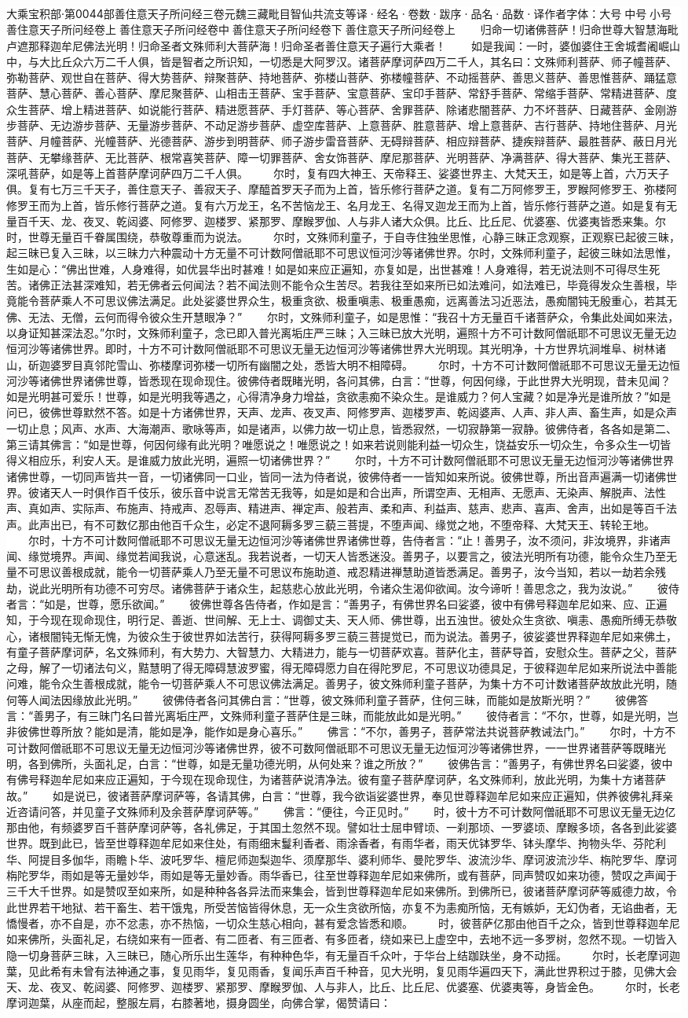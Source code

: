 大乘宝积部·第0044部善住意天子所问经三卷元魏三藏毗目智仙共流支等译
· 经名 · 卷数 · 跋序
· 品名 · 品数 · 译作者字体：大号 中号 小号
善住意天子所问经卷上
善住意天子所问经卷中
善住意天子所问经卷下
善住意天子所问经卷上
　　归命一切诸佛菩萨！归命世尊大智慧海毗卢遮那释迦牟尼佛法光明！归命圣者文殊师利大菩萨海！归命圣者善住意天子遍行大乘者！
　　如是我闻：一时，婆伽婆住王舍城耆阇崛山中，与大比丘众六万二千人俱，皆是智者之所识知，一切悉是大阿罗汉。诸菩萨摩诃萨四万二千人，其名曰：文殊师利菩萨、师子幢菩萨、弥勒菩萨、观世自在菩萨、得大势菩萨、辩聚菩萨、持地菩萨、弥楼山菩萨、弥楼幢菩萨、不动摇菩萨、善思义菩萨、善思惟菩萨、踊猛意菩萨、慧心菩萨、善心菩萨、摩尼聚菩萨、山相击王菩萨、宝手菩萨、宝意菩萨、宝印手菩萨、常舒手菩萨、常缩手菩萨、常精进菩萨、度众生菩萨、增上精进菩萨、如说能行菩萨、精进愿菩萨、手灯菩萨、等心菩萨、舍罪菩萨、除诸悲闇菩萨、力不坏菩萨、日藏菩萨、金刚游步菩萨、无边游步菩萨、无量游步菩萨、不动足游步菩萨、虚空库菩萨、上意菩萨、胜意菩萨、增上意菩萨、吉行菩萨、持地住菩萨、月光菩萨、月幢菩萨、光幢菩萨、光德菩萨、游步到明菩萨、师子游步雷音菩萨、无碍辩菩萨、相应辩菩萨、捷疾辩菩萨、最胜菩萨、蔽日月光菩萨、无攀缘菩萨、无比菩萨、根常喜笑菩萨、障一切罪菩萨、舍女饰菩萨、摩尼那菩萨、光明菩萨、净满菩萨、得大菩萨、集光王菩萨、深吼菩萨，如是等上首菩萨摩诃萨四万二千人俱。
　　尔时，复有四大神王、天帝释王、娑婆世界主、大梵天王，如是等上首，六万天子俱。复有七万三千天子，善住意天子、善寂天子、摩醯首罗天子而为上首，皆乐修行菩萨之道。复有二万阿修罗王，罗睺阿修罗王、弥楼阿修罗王而为上首，皆乐修行菩萨之道。复有六万龙王，名不苦恼龙王、名月龙王、名得叉迦龙王而为上首，皆乐修行菩萨之道。如是复有无量百千天、龙、夜叉、乾闼婆、阿修罗、迦楼罗、紧那罗、摩睺罗伽、人与非人诸大众俱。比丘、比丘尼、优婆塞、优婆夷皆悉来集。尔时，世尊无量百千眷属围绕，恭敬尊重而为说法。
　　尔时，文殊师利童子，于自寺住独坐思惟，心静三昧正念观察，正观察已起彼三昧，起三昧已复入三昧，以三昧力六种震动十方无量不可计数阿僧祇耶不可思议恒河沙等诸佛世界。尔时，文殊师利童子，起彼三昧如法思惟，生如是心：“佛出世难，人身难得，如优昙华出时甚难！如是如来应正遍知，亦复如是，出世甚难！人身难得，若无说法则不可得尽生死苦。诸佛正法甚深难知，若无佛者云何闻法？若不闻法则不能令众生苦尽。若我往至如来所已如法难问，如法难已，毕竟得发众生善根，毕竟能令菩萨乘人不可思议佛法满足。此处娑婆世界众生，极重贪欲、极重嗔恚、极重愚痴，远离善法习近恶法，愚痴闇钝无殷重心，若其无佛、无法、无僧，云何而得令彼众生开慧眼净？”
　　尔时，文殊师利童子，如是思惟：“我召十方无量百千诸菩萨众，令集此处闻如来法，以身证知甚深法忍。”尔时，文殊师利童子，念已即入普光离垢庄严三昧；入三昧已放大光明，遍照十方不可计数阿僧祇耶不可思议无量无边恒河沙等诸佛世界。即时，十方不可计数阿僧祇耶不可思议无量无边恒河沙等诸佛世界大光明现。其光明净，十方世界坑涧堆阜、树林诸山，斫迦婆罗目真邻陀雪山、弥楼摩诃弥楼一切所有幽闇之处，悉皆大明不相障碍。
　　尔时，十方不可计数阿僧祇耶不可思议无量无边恒河沙等诸佛世界诸佛世尊，皆悉现在现命现住。彼佛侍者既睹光明，各问其佛，白言：“世尊，何因何缘，于此世界大光明现，昔未见闻？如是光明甚可爱乐！世尊，如是光明我等遇之，心得清净身力增益，贪欲恚痴不染众生。是谁威力？何人宝藏？如是净光是谁所放？”如是问已，彼佛世尊默然不答。如是十方诸佛世界，天声、龙声、夜叉声、阿修罗声、迦楼罗声、乾闼婆声、人声、非人声、畜生声，如是众声一切止息；风声、水声、大海潮声、歌咏等声，如是诸声，以佛力故一切止息，皆悉寂然，一切寂静第一寂静。彼佛侍者，各各如是第二、第三请其佛言：“如是世尊，何因何缘有此光明？唯愿说之！唯愿说之！如来若说则能利益一切众生，饶益安乐一切众生，令多众生一切皆得义相应乐，利安人天。是谁威力放此光明，遍照一切诸佛世界？”
　　尔时，十方不可计数阿僧祇耶不可思议无量无边恒河沙等诸佛世界诸佛世尊，一切同声皆共一音，一切诸佛同一口业，皆同一法为侍者说，彼佛侍者一一皆知如来所说。彼佛世尊，所出音声遍满一切诸佛世界。彼诸天人一时俱作百千伎乐，彼乐音中说言无常苦无我等，如是如是和合出声，所谓空声、无相声、无愿声、无染声、解脱声、法性声、真如声、实际声、布施声、持戒声、忍辱声、精进声、禅定声、般若声、柔和声、利益声、慈声、悲声、喜声、舍声，出如是等百千法声。此声出已，有不可数亿那由他百千众生，必定不退阿耨多罗三藐三菩提，不堕声闻、缘觉之地，不堕帝释、大梵天王、转轮王地。
　　尔时，十方不可计数阿僧祇耶不可思议无量无边恒河沙等诸佛世界诸佛世尊，告侍者言：“止！善男子，汝不须问，非汝境界，非诸声闻、缘觉境界。声闻、缘觉若闻我说，心意迷乱。我若说者，一切天人皆悉迷没。善男子，以要言之，彼法光明所有功德，能令众生乃至无量不可思议善根成就，能令一切菩萨乘人乃至无量不可思议布施助道、戒忍精进禅慧助道皆悉满足。善男子，汝今当知，若以一劫若余残劫，说此光明所有功德不可穷尽。诸佛菩萨于诸众生，起慈悲心放此光明，令诸众生渴仰欲闻。汝今谛听！善思念之，我为汝说。”
　　彼侍者言：“如是，世尊，愿乐欲闻。”
　　彼佛世尊各告侍者，作如是言：“善男子，有佛世界名曰娑婆，彼中有佛号释迦牟尼如来、应、正遍知，于今现在现命现住，明行足、善逝、世间解、无上士、调御丈夫、天人师、佛世尊，出五浊世。彼处众生贪欲、嗔恚、愚痴所缚无恭敬心，诸根闇钝无惭无愧，为彼众生于彼世界如法苦行，获得阿耨多罗三藐三菩提觉已，而为说法。善男子，彼娑婆世界释迦牟尼如来佛土，有童子菩萨摩诃萨，名文殊师利，有大势力、大智慧力、大精进力，能与一切菩萨欢喜。菩萨化主，菩萨导首，安慰众生。菩萨之父，菩萨之母，解了一切诸法句义，黠慧明了得无障碍慧波罗蜜，得无障碍愿力自在得陀罗尼，不可思议功德具足，于彼释迦牟尼如来所说法中善能问难，能令众生善根成就，能令一切菩萨乘人不可思议佛法满足。善男子，彼文殊师利童子菩萨，为集十方不可计数诸菩萨故放此光明，随何等人闻法因缘放此光明。”
　　彼佛侍者各问其佛白言：“世尊，彼文殊师利童子菩萨，住何三昧，而能如是放斯光明？”
　　彼佛答言：“善男子，有三昧门名曰普光离垢庄严，文殊师利童子菩萨住是三昧，而能放此如是光明。”
　　彼侍者言：“不尔，世尊，如是光明，岂非彼佛世尊所放？能如是清，能如是净，能作如是身心喜乐。”
　　佛言：“不尔，善男子，菩萨常法共说菩萨教诫法门。”
　　尔时，十方不可计数阿僧祇耶不可思议无量无边恒河沙等诸佛世界，彼不可数阿僧祇耶不可思议无量无边恒河沙等诸佛世界，一一世界诸菩萨等既睹光明，各到佛所，头面礼足，白言：“世尊，如是无量功德光明，从何处来？谁之所放？”
　　彼佛告言：“善男子，有佛世界名曰娑婆，彼中有佛号释迦牟尼如来应正遍知，于今现在现命现住，为诸菩萨说清净法。彼有童子菩萨摩诃萨，名文殊师利，放此光明，为集十方诸菩萨故。”
　　如是说已，彼诸菩萨摩诃萨等，各请其佛，白言：“世尊，我今欲诣娑婆世界，奉见世尊释迦牟尼如来应正遍知，供养彼佛礼拜亲近咨请问答，并见童子文殊师利及余菩萨摩诃萨等。”
　　佛言：“便往，今正见时。”
　　时，彼十方不可计数阿僧祇耶不可思议无量无边亿那由他，有频婆罗百千菩萨摩诃萨等，各礼佛足，于其国土忽然不现。譬如壮士屈申臂顷、一刹那顷、一罗婆顷、摩睺多顷，各各到此娑婆世界。既到此已，皆至世尊释迦牟尼如来住处，有雨细末鬘利香者、雨涂香者，有雨华者，雨天优钵罗华、钵头摩华、拘物头华、芬陀利华、阿提目多伽华，雨瞻卜华、波吒罗华、檀尼师迦梨迦华、须摩那华、婆利师华、曼陀罗华、波流沙华、摩诃波流沙华、栴陀罗华、摩诃栴陀罗华，雨如是等无量妙华，雨如是等无量妙香。雨华香已，往至世尊释迦牟尼如来佛所，或有菩萨，同声赞叹如来功德，赞叹之声闻于三千大千世界。如是赞叹至如来所，如是种种各各异法而来集会，皆到世尊释迦牟尼如来佛所。到佛所已，彼诸菩萨摩诃萨等威德力故，令此世界若干地狱、若干畜生、若干饿鬼，所受苦恼皆得休息，无一众生贪欲所恼，亦复不为恚痴所恼，无有嫉妒，无幻伪者，无谄曲者，无憍慢者，亦不自是，亦不忿恚，亦不热恼，一切众生慈心相向，甚有爱念皆悉和顺。
　　时，彼菩萨亿那由他百千之众，皆到世尊释迦牟尼如来佛所，头面礼足，右绕如来有一匝者、有二匝者、有三匝者、有多匝者，绕如来已上虚空中，去地不远一多罗树，忽然不现。一切皆入隐一切身菩萨三昧，入三昧已，随心所乐出生莲华，有种种色华，有无量百千众叶，于华台上结跏趺坐，身不动摇。
　　尔时，长老摩诃迦葉，见此希有未曾有法神通之事，复见雨华，复见雨香，复闻乐声百千种音，见大光明，复见雨华遍四天下，满此世界积过于膝，见佛大会天、龙、夜叉、乾闼婆、阿修罗、迦楼罗、紧那罗、摩睺罗伽、人与非人，比丘、比丘尼、优婆塞、优婆夷等，身皆金色。
　　尔时，长老摩诃迦葉，从座而起，整服左肩，右膝著地，摄身圆坐，向佛合掌，偈赞请曰：
